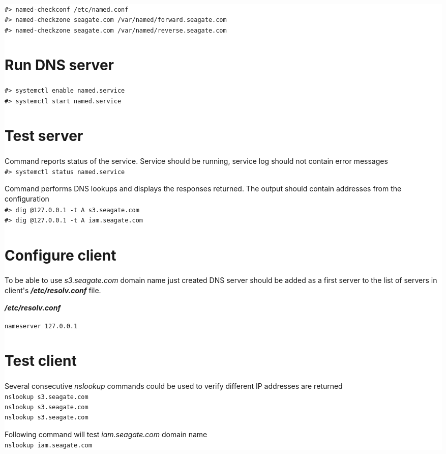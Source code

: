 `#> named-checkconf /etc/named.conf`   
`#> named-checkzone seagate.com /var/named/forward.seagate.com`   
`#> named-checkzone seagate.com /var/named/reverse.seagate.com`

# Run DNS server

`#> systemctl enable named.service`   
`#> systemctl start named.service`

# Test server

Command reports status of the service. Service should be running, service log
should not contain error messages   
`#> systemctl status named.service`

Command performs DNS lookups and displays the responses returned.
The output should contain addresses from the configuration   
`#> dig @127.0.0.1 -t A s3.seagate.com`   
`#> dig @127.0.0.1 -t A iam.seagate.com`

# Configure client

To be able to use *s3.seagate.com* domain name just created DNS server
should be added as a first server to the list of servers in client's
***/etc/resolv.conf*** file.

***/etc/resolv.conf***

```
nameserver 127.0.0.1

```

# Test client

Several consecutive *nslookup* commands could be used to verify different IP
addresses are returned   
`nslookup s3.seagate.com`   
`nslookup s3.seagate.com`   
`nslookup s3.seagate.com`

Following command will test *iam.seagate.com* domain name   
`nslookup iam.seagate.com`
